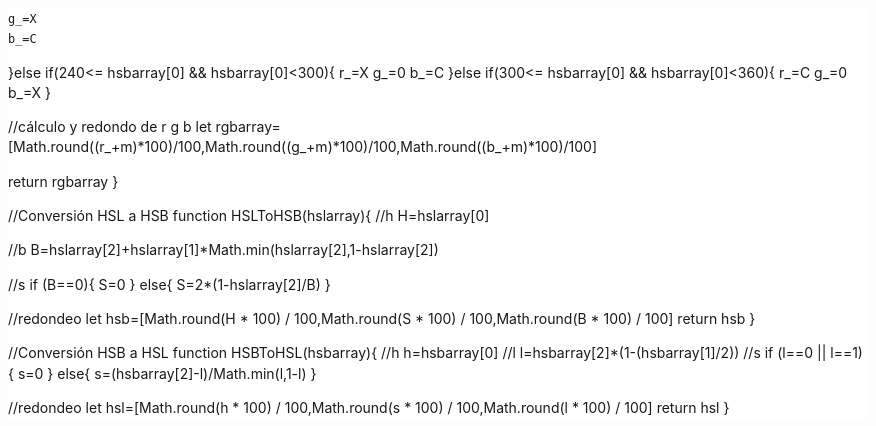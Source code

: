    g_=X
    b_=C 
  }else if(240<= hsbarray[0] && hsbarray[0]<300){
    r_=X
    g_=0
    b_=C 
  }else if(300<= hsbarray[0] && hsbarray[0]<360){
    r_=C
    g_=0
    b_=X 
  }
  
  //cálculo y redondo de r g b
  let rgbarray=[Math.round((r_+m)*100)/100,Math.round((g_+m)*100)/100,Math.round((b_+m)*100)/100]
  
  return rgbarray
}

//Conversión HSL a HSB
function HSLToHSB(hslarray){
  //h
  H=hslarray[0]
  
  //b
  B=hslarray[2]+hslarray[1]*Math.min(hslarray[2],1-hslarray[2])
  
  //s
  if (B==0){
    S=0
  } else{
    S=2*(1-hslarray[2]/B)
  }
  
  //redondeo
  let hsb=[Math.round(H * 100) / 100,Math.round(S * 100) / 100,Math.round(B * 100) / 100]
  return hsb
}

//Conversión HSB a HSL
function HSBToHSL(hsbarray){
  //h
  h=hsbarray[0]
  //l
  l=hsbarray[2]*(1-(hsbarray[1]/2))
  //s
  if (l==0 || l==1){
    s=0
  } else{
    s=(hsbarray[2]-l)/Math.min(l,1-l)
  }
  
  //redondeo
  let hsl=[Math.round(h * 100) / 100,Math.round(s * 100) / 100,Math.round(l * 100) / 100]
  return hsl
}

